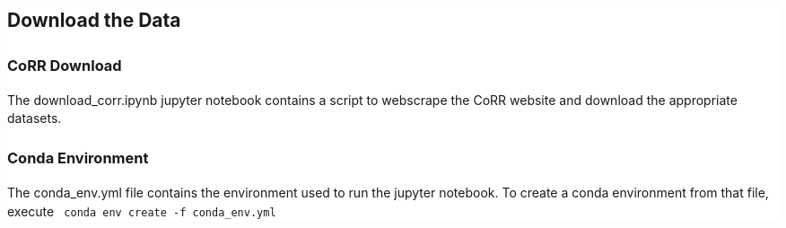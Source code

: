 ## Download the Data
### CoRR Download
The download_corr.ipynb jupyter notebook contains a script to webscrape the CoRR website and download the appropriate datasets.

### Conda Environment
The conda_env.yml file contains the environment used to run the jupyter notebook. To create a conda environment from that file, execute
``` conda env create -f conda_env.yml```
